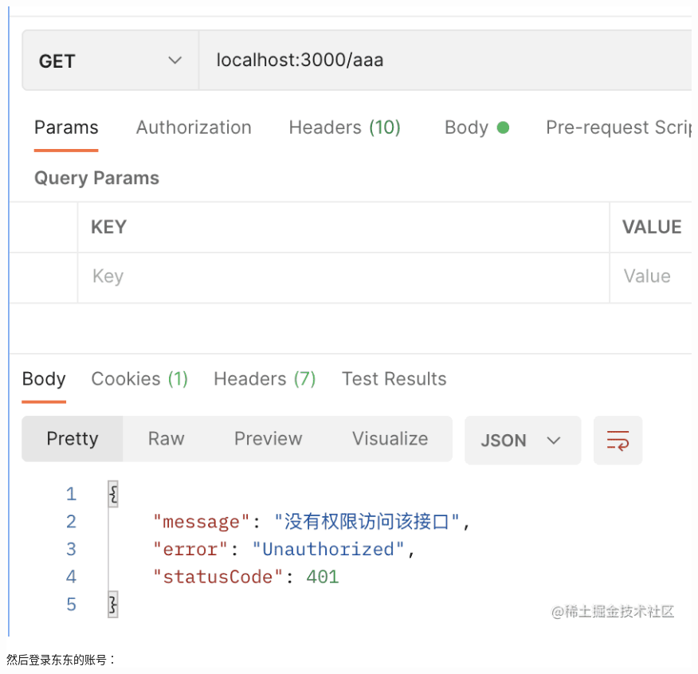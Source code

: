 ![image.png](24-基于ACL实现权限控制.assets/574c1dfaa54c4ec985dd4c8b871f26actplv-k3u1fbpfcp-watermark.png)

然后登录东东的账号：
